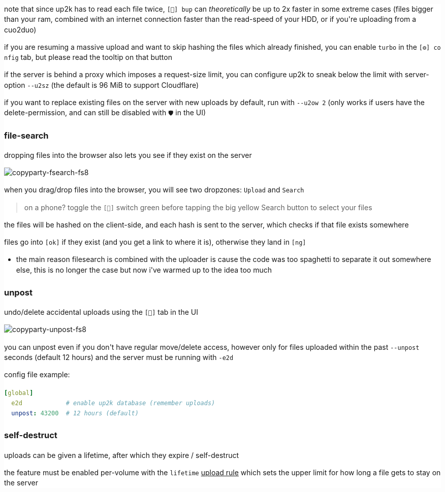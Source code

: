 note that since up2k has to read each file twice, `[🎈] bup` can *theoretically* be up to 2x faster in some extreme cases (files bigger than your ram, combined with an internet connection faster than the read-speed of your HDD, or if you're uploading from a cuo2duo)

if you are resuming a massive upload and want to skip hashing the files which already finished, you can enable `turbo` in the `[⚙️] config` tab, but please read the tooltip on that button

if the server is behind a proxy which imposes a request-size limit, you can configure up2k to sneak below the limit with server-option `--u2sz` (the default is 96 MiB to support Cloudflare)

if you want to replace existing files on the server with new uploads by default, run with `--u2ow 2` (only works if users have the delete-permission, and can still be disabled with `🛡️` in the UI)


### file-search

dropping files into the browser also lets you see if they exist on the server

![copyparty-fsearch-fs8](https://user-images.githubusercontent.com/241032/129635361-c79286f0-b8f1-440e-aaf4-6e929428fac9.png)

when you drag/drop files into the browser, you will see two dropzones: `Upload` and `Search`

> on a phone? toggle the `[🔎]` switch green before tapping the big yellow Search button to select your files

the files will be hashed on the client-side, and each hash is sent to the server, which checks if that file exists somewhere

files go into `[ok]` if they exist (and you get a link to where it is), otherwise they land in `[ng]`
* the main reason filesearch is combined with the uploader is cause the code was too spaghetti to separate it out somewhere else, this is no longer the case but now i've warmed up to the idea too much


### unpost

undo/delete accidental uploads  using the `[🧯]` tab in the UI

![copyparty-unpost-fs8](https://user-images.githubusercontent.com/241032/129635368-3afa6634-c20f-418c-90dc-ec411f3b3897.png)

you can unpost even if you don't have regular move/delete access, however only for files uploaded within the past `--unpost` seconds (default 12 hours) and the server must be running with `-e2d`

config file example:

```yaml
[global]
  e2d            # enable up2k database (remember uploads)
  unpost: 43200  # 12 hours (default)
```


### self-destruct

uploads can be given a lifetime,  after which they expire / self-destruct

the feature must be enabled per-volume with the `lifetime` [upload rule](#upload-rules) which sets the upper limit for how long a file gets to stay on the server

